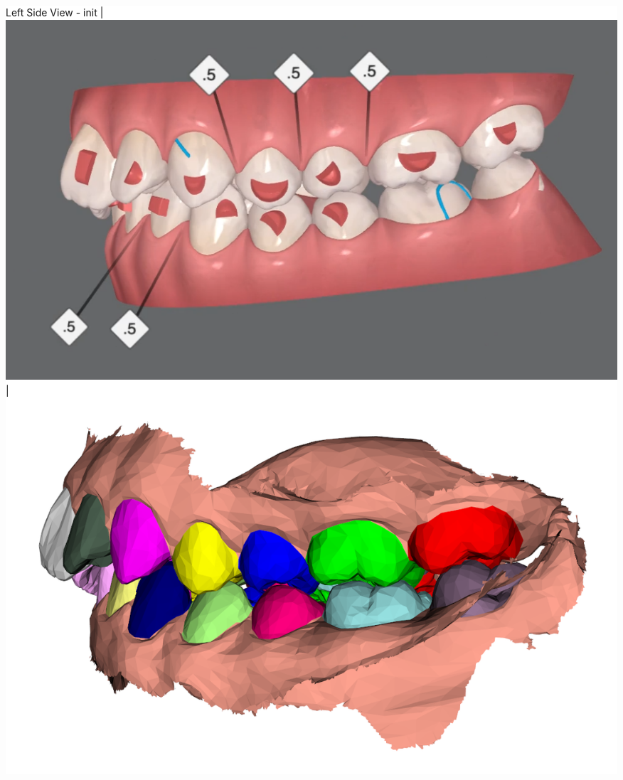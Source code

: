 Left Side View - init | ![ground truth - Left Side View 00](https://github.com/s-triar/tooth-aligner/blob/main/comparison_image/TOOTH_MOTION/KEC/GT/KEC/DARI%20KIRI%20-%2000.png?raw=true) | ![result - Left Side View 00](https://github.com/s-triar/tooth-aligner/blob/main/comparison_image/TOOTH_MOTION/KEC/SC/KEC/DARI%20KIRI%20-%2000.png)